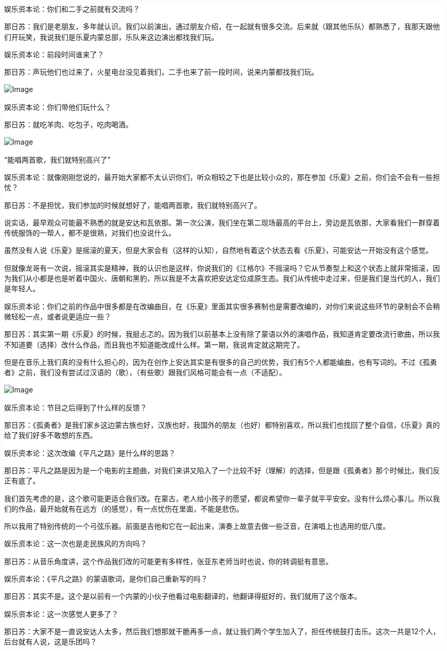 娱乐资本论：你们和二手之前就有交流吗？

那日苏：我们是老朋友，多年就认识。我们以前演出，通过朋友介绍，在一起就有很多交流。后来就（跟其他乐队）都熟悉了，我那天跟他们开玩笑，我说我们是乐夏内蒙总部，乐队来这边演出都找我们玩。

娱乐资本论：前段时间谁来了？

那日苏：声玩他们也过来了，火星电台没见着我们，二手也来了前一段时间，说来内蒙都找我们玩。

![Image](https://p3-sign.toutiaoimg.com/tos-cn-i-6w9my0ksvp/ad9179c6a55d48698157660000847aa1~tplv-tt-shrink:640:0.image?from=2091602832&traceid=20231021185445EF062326FDAC7726E193&x-expires=2147483647&x-signature=bWuvQLVKABGMpk%2FHtNK8APdOprc%3D)

娱乐资本论：你们带他们玩什么？

那日苏：就吃羊肉、吃包子，吃肉喝酒。

![Image](https://p3-sign.toutiaoimg.com/tos-cn-i-6w9my0ksvp/6b5f628065aa4c43a78d815aadc07678~tplv-tt-shrink:640:0.image?from=2091602832&traceid=20231021185445EF062326FDAC7726E193&x-expires=2147483647&x-signature=nHr9RgTTqxFWb8qMrMcshH%2BM%2Bqw%3D)

“能唱两首歌，我们就特别高兴了”

娱乐资本论：就像刚刚您说的，最开始大家都不太认识你们，听众相较之下也是比较小众的，那在参加《乐夏》之前，你们会不会有一些担忧？

那日苏：不是担忧，我们参加的时候就想好了，能唱两首歌，我们就特别高兴了。

说实话，最早观众可能最不熟悉的就是安达和瓦依那。第一次公演，我们坐在第二现场最高的平台上，旁边是瓦依那，大家看我们一群穿着传统服饰的一帮人，都不是很熟，对我们也没说什么。

虽然没有人说《乐夏》是摇滚的夏天，但是大家会有（这样的认知），自然地有着这个状态去看《乐夏》，可能安达一开始没有这个感觉。

但就像龙哥有一次说，摇滚其实是精神，我的认识也是这样，你说我们的《江格尔》不摇滚吗？它从节奏型上和这个状态上就非常摇滚，因为我们从小都是也是听着中国火、唐朝和黑豹，所以我是不太喜欢把安达定位成原生态。我们从传统中走过来，但是我们是当代的人，我们是年轻人。

娱乐资本论：你们之前的作品中很多都是在改编曲目，在《乐夏》里面其实很多赛制也是需要改编的，对你们来说这些环节的录制会不会稍微轻松一点，或者说更适应一些？

那日苏：其实第一期《乐夏》的时候，我挺忐忑的。因为我们以前基本上没有除了蒙语以外的演唱作品，我知道肯定要改流行歌曲，所以我不知道要（选择）改什么作品，而且我也不知道能改成什么样。第一期，我说肯定就这期完了。

但是在音乐上我们真的没有什么担心的，因为在创作上安达其实是有很多的自己的优势，我们有5个人都能编曲，也有写词的。不过《孤勇者》之前，我们没有尝试过汉语的（歌），（有些歌）跟我们风格可能会有一点（不适配）。

![Image](https://p3-sign.toutiaoimg.com/tos-cn-i-6w9my0ksvp/7384a8ef7a754c6e96aecbe512be8df7~tplv-tt-shrink:640:0.image?from=2091602832&traceid=20231021185445EF062326FDAC7726E193&x-expires=2147483647&x-signature=KvaCHF%2BFj2J9C4uQ6b0ByosAeQ4%3D)

娱乐资本论：节目之后得到了什么样的反馈？

那日苏：《孤勇者》是我们家乡这边蒙古族也好，汉族也好，我国外的朋友（也好）都特别喜欢，所以我们也找回了整个自信，《乐夏》真的给了我们好多不敢想的东西。

娱乐资本论：这次改编《平凡之路》是什么样的思路？

那日苏：平凡之路是因为是一个电影的主题曲，对我们来讲又陷入了一个比较不好（理解）的选择，但是跟《孤勇者》那个时候比，我们反正有底了。

我们首先考虑的是，这个歌可能更适合我们改。在蒙古，老人给小孩子的愿望，都说希望你一辈子就平平安安。没有什么烦心事儿。所以我们的作品，最开始就有在远方（的感觉），有一点忧伤在里面，不能是悲伤。

所以我用了特别传统的一个弓弦乐器。前面是吉他和它在一起出来，演奏上故意去做一些泛音，在演唱上也选用的低八度。

娱乐资本论：这一次也是走民族风的方向吗？

那日苏：从音乐角度讲，这个作品我们改的可能更有多样性，张亚东老师当时也说，你的转调挺有意思。

娱乐资本论：《平凡之路》的蒙语歌词，是你们自己重新写的吗？

那日苏：其实不是。这个是以前有一个内蒙的小伙子他看过电影翻译的，他翻译得挺好的，我们就用了这个版本。

娱乐资本论：这一次感觉人更多了？

那日苏：大家不是一直说安达人太多，然后我们想那就干脆再多一点，就让我们两个学生加入了，担任传统鼓打击乐。这次一共是12个人，后台就有人说，这是乐团吗？
